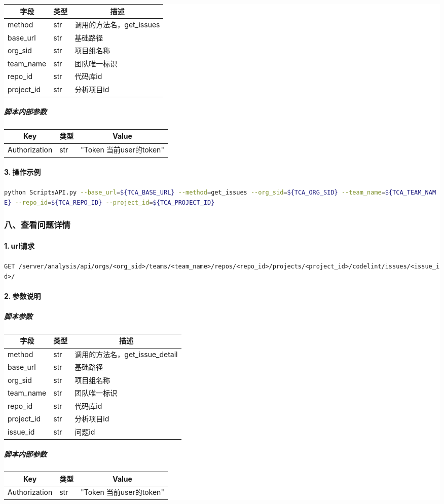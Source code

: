 | 字段         | 类型  | 描述                |
|------------|-----|-------------------|
| method     | str | 调用的方法名，get_issues |
| base_url   | str | 基础路径              |
| org_sid    | str | 项目组名称             |
| team_name  | str | 团队唯一标识            |
| repo_id    | str | 代码库id             |
| project_id | str | 分析项目id            |

##### 脚本内部参数
| Key | 类型  | Value |
|--|-----| - |
| Authorization | str | "Token 当前user的token" |

#### 3. 操作示例
```bash
python ScriptsAPI.py --base_url=${TCA_BASE_URL} --method=get_issues --org_sid=${TCA_ORG_SID} --team_name=${TCA_TEAM_NAME} --repo_id=${TCA_REPO_ID} --project_id=${TCA_PROJECT_ID}
```


### 八、查看问题详情
#### 1. url请求
```
GET /server/analysis/api/orgs/<org_sid>/teams/<team_name>/repos/<repo_id>/projects/<project_id>/codelint/issues/<issue_id>/
```
#### 2. 参数说明
##### 脚本参数

| 字段         | 类型  | 描述                      |
|------------|-----|-------------------------|
| method     | str | 调用的方法名，get_issue_detail |
| base_url   | str | 基础路径                    |
| org_sid    | str | 项目组名称                   |
| team_name  | str | 团队唯一标识                  |
| repo_id    | str | 代码库id                   |
| project_id | str | 分析项目id                  |
|  issue_id  | str | 问题id                    |

##### 脚本内部参数
| Key | 类型  | Value |
|--|-----| - |
| Authorization | str | "Token 当前user的token" |
